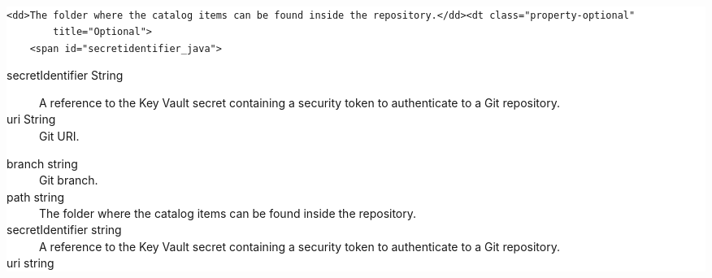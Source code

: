     <dd>The folder where the catalog items can be found inside the repository.</dd><dt class="property-optional"
            title="Optional">
        <span id="secretidentifier_java">
<a data-swiftype-name="resource-property" data-swiftype-type="text" href="#secretidentifier_java" style="color: inherit; text-decoration: inherit;">secret<wbr>Identifier</a>
</span>
        <span class="property-indicator"></span>
        <span class="property-type">String</span>
    </dt>
    <dd>A reference to the Key Vault secret containing a security token to authenticate to a Git repository.</dd><dt class="property-optional"
            title="Optional">
        <span id="uri_java">
<a data-swiftype-name="resource-property" data-swiftype-type="text" href="#uri_java" style="color: inherit; text-decoration: inherit;">uri</a>
</span>
        <span class="property-indicator"></span>
        <span class="property-type">String</span>
    </dt>
    <dd>Git URI.</dd></dl>
</pulumi-choosable>
</div>

<div>
<pulumi-choosable type="language" values="javascript,typescript">
<dl class="resources-properties"><dt class="property-optional"
            title="Optional">
        <span id="branch_nodejs">
<a data-swiftype-name="resource-property" data-swiftype-type="text" href="#branch_nodejs" style="color: inherit; text-decoration: inherit;">branch</a>
</span>
        <span class="property-indicator"></span>
        <span class="property-type">string</span>
    </dt>
    <dd>Git branch.</dd><dt class="property-optional"
            title="Optional">
        <span id="path_nodejs">
<a data-swiftype-name="resource-property" data-swiftype-type="text" href="#path_nodejs" style="color: inherit; text-decoration: inherit;">path</a>
</span>
        <span class="property-indicator"></span>
        <span class="property-type">string</span>
    </dt>
    <dd>The folder where the catalog items can be found inside the repository.</dd><dt class="property-optional"
            title="Optional">
        <span id="secretidentifier_nodejs">
<a data-swiftype-name="resource-property" data-swiftype-type="text" href="#secretidentifier_nodejs" style="color: inherit; text-decoration: inherit;">secret<wbr>Identifier</a>
</span>
        <span class="property-indicator"></span>
        <span class="property-type">string</span>
    </dt>
    <dd>A reference to the Key Vault secret containing a security token to authenticate to a Git repository.</dd><dt class="property-optional"
            title="Optional">
        <span id="uri_nodejs">
<a data-swiftype-name="resource-property" data-swiftype-type="text" href="#uri_nodejs" style="color: inherit; text-decoration: inherit;">uri</a>
</span>
        <span class="property-indicator"></span>
        <span class="property-type">string</span>
    </dt>